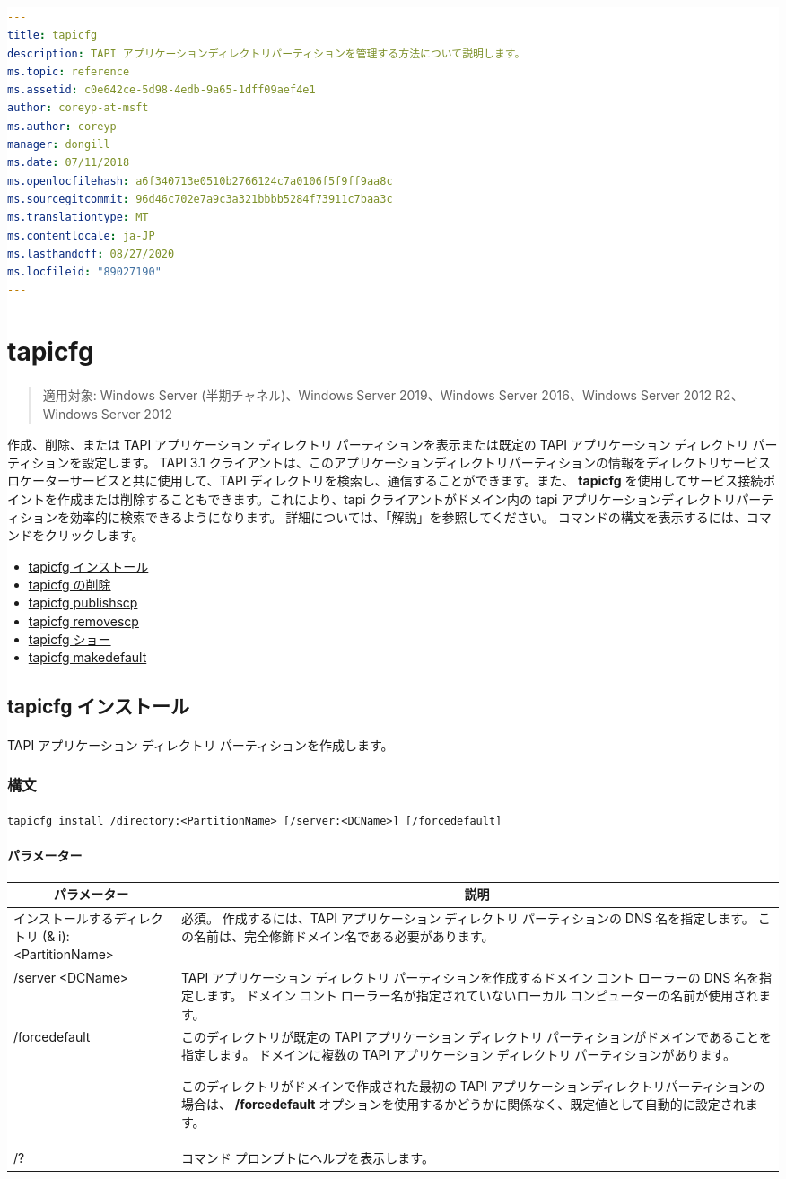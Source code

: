 ```yaml
---
title: tapicfg
description: TAPI アプリケーションディレクトリパーティションを管理する方法について説明します。
ms.topic: reference
ms.assetid: c0e642ce-5d98-4edb-9a65-1dff09aef4e1
author: coreyp-at-msft
ms.author: coreyp
manager: dongill
ms.date: 07/11/2018
ms.openlocfilehash: a6f340713e0510b2766124c7a0106f5f9ff9aa8c
ms.sourcegitcommit: 96d46c702e7a9c3a321bbbb5284f73911c7baa3c
ms.translationtype: MT
ms.contentlocale: ja-JP
ms.lasthandoff: 08/27/2020
ms.locfileid: "89027190"
---
```

# <a name="tapicfg"></a>tapicfg

> 適用対象: Windows Server (半期チャネル)、Windows Server 2019、Windows Server 2016、Windows Server 2012 R2、Windows Server 2012

作成、削除、または TAPI アプリケーション ディレクトリ パーティションを表示または既定の TAPI アプリケーション ディレクトリ パーティションを設定します。 TAPI 3.1 クライアントは、このアプリケーションディレクトリパーティションの情報をディレクトリサービスロケーターサービスと共に使用して、TAPI ディレクトリを検索し、通信することができます。また、 **tapicfg** を使用してサービス接続ポイントを作成または削除することもできます。これにより、tapi クライアントがドメイン内の tapi アプリケーションディレクトリパーティションを効率的に検索できるようになります。 詳細については、「解説」を参照してください。 コマンドの構文を表示するには、コマンドをクリックします。
-   [tapicfg インストール](#BKMK_install)
-   [tapicfg の削除](#BKMK_remove)
-   [tapicfg publishscp](#BKMK_publishscp)
-   [tapicfg removescp](#BKMK_removescp)
-   [tapicfg ショー](#BKMK_show)
-   [tapicfg makedefault](#BKMK_makedefault)

## <a name="tapicfg-install"></a><a name="BKMK_install"></a>tapicfg インストール
TAPI アプリケーション ディレクトリ パーティションを作成します。

### <a name="syntax"></a>構文
```
tapicfg install /directory:<PartitionName> [/server:<DCName>] [/forcedefault]
```
#### <a name="parameters"></a>パラメーター
|パラメーター|説明|
|-------|--------|
|インストールするディレクトリ (& i):\<PartitionName>|必須。 作成するには、TAPI アプリケーション ディレクトリ パーティションの DNS 名を指定します。 この名前は、完全修飾ドメイン名である必要があります。|
|/server \<DCName>|TAPI アプリケーション ディレクトリ パーティションを作成するドメイン コント ローラーの DNS 名を指定します。 ドメイン コント ローラー名が指定されていないローカル コンピューターの名前が使用されます。|
|/forcedefault|このディレクトリが既定の TAPI アプリケーション ディレクトリ パーティションがドメインであることを指定します。 ドメインに複数の TAPI アプリケーション ディレクトリ パーティションがあります。<p>このディレクトリがドメインで作成された最初の TAPI アプリケーションディレクトリパーティションの場合は、 **/forcedefault** オプションを使用するかどうかに関係なく、既定値として自動的に設定されます。|
|/?|コマンド プロンプトにヘルプを表示します。|

